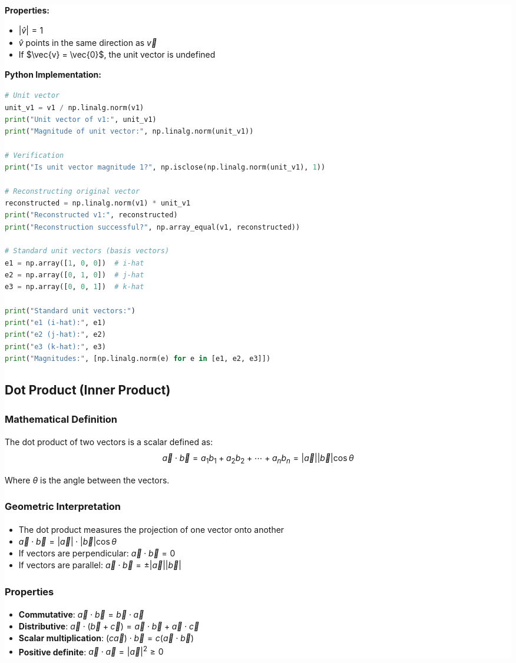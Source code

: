 **Properties:**
- $|\hat{v}| = 1$
- $\hat{v}$ points in the same direction as $\vec{v}$
- If $\vec{v} = \vec{0}$, the unit vector is undefined

**Python Implementation:**
```python
# Unit vector
unit_v1 = v1 / np.linalg.norm(v1)
print("Unit vector of v1:", unit_v1)
print("Magnitude of unit vector:", np.linalg.norm(unit_v1))

# Verification
print("Is unit vector magnitude 1?", np.isclose(np.linalg.norm(unit_v1), 1))

# Reconstructing original vector
reconstructed = np.linalg.norm(v1) * unit_v1
print("Reconstructed v1:", reconstructed)
print("Reconstruction successful?", np.array_equal(v1, reconstructed))

# Standard unit vectors (basis vectors)
e1 = np.array([1, 0, 0])  # i-hat
e2 = np.array([0, 1, 0])  # j-hat
e3 = np.array([0, 0, 1])  # k-hat

print("Standard unit vectors:")
print("e1 (i-hat):", e1)
print("e2 (j-hat):", e2)
print("e3 (k-hat):", e3)
print("Magnitudes:", [np.linalg.norm(e) for e in [e1, e2, e3]])
```

## Dot Product (Inner Product)

### Mathematical Definition
The dot product of two vectors is a scalar defined as:
$$\vec{a} \cdot \vec{b} = a_1b_1 + a_2b_2 + \cdots + a_nb_n = |\vec{a}||\vec{b}|\cos\theta$$

Where $\theta$ is the angle between the vectors.

### Geometric Interpretation
- The dot product measures the projection of one vector onto another
- $\vec{a} \cdot \vec{b} = |\vec{a}| \cdot |\vec{b}| \cos\theta$
- If vectors are perpendicular: $\vec{a} \cdot \vec{b} = 0$
- If vectors are parallel: $\vec{a} \cdot \vec{b} = \pm|\vec{a}||\vec{b}|$

### Properties
- **Commutative**: $\vec{a} \cdot \vec{b} = \vec{b} \cdot \vec{a}$
- **Distributive**: $\vec{a} \cdot (\vec{b} + \vec{c}) = \vec{a} \cdot \vec{b} + \vec{a} \cdot \vec{c}$
- **Scalar multiplication**: $(c\vec{a}) \cdot \vec{b} = c(\vec{a} \cdot \vec{b})$
- **Positive definite**: $\vec{a} \cdot \vec{a} = |\vec{a}|^2 \geq 0$
